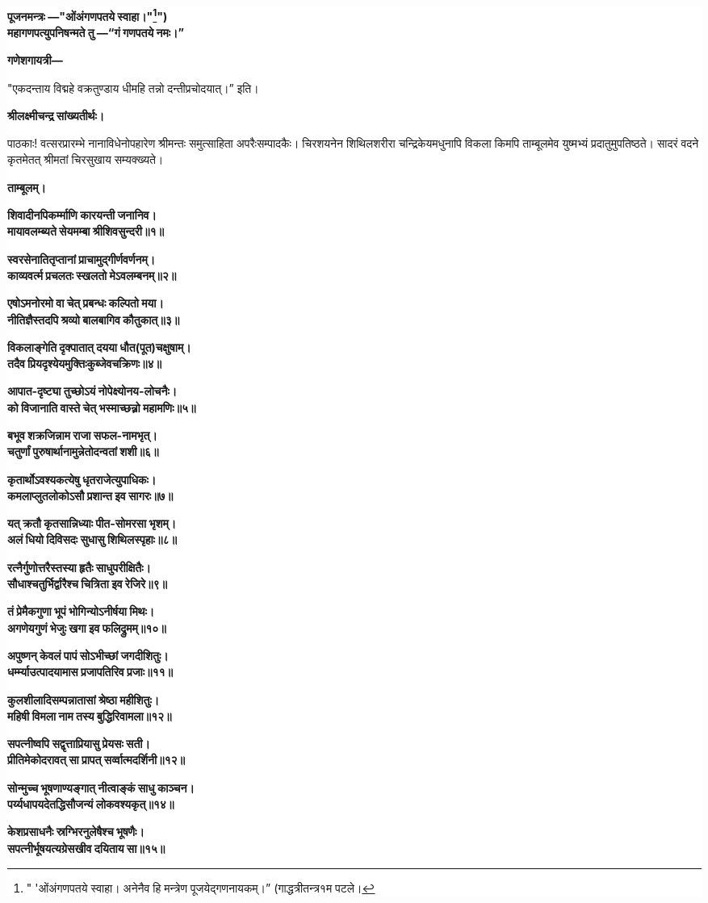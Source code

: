 **पूजनमन्त्रः —"ओंअंगणपतये स्वाहा।"[^1]")  
महागणपत्युपनिषन्मते तु —“गं गणपतये नमः।”**

[^1]: " 'ओंअंगणपतये स्वाहा। अनेनैव हि मन्त्रेण पूजयेद्गणनायकम्।” (गाद्धत्रीतन्त्र१म पटले।

**गणेशगायत्री—**

"एकदन्ताय विद्महे वक्रतुण्डाय धीमहि तन्नो दन्तीप्रचोदयात्।” इति।

**श्रीलक्ष्मीचन्द्र सांख्यतीर्थः।**

 पाठकाः! वत्सरप्रारम्भे नानाविधेनोपहारेण श्रीमन्तः समुत्साहिता अपरैःसम्पादकैः। चिरशयनेन शिथिलशरीरा चन्द्रिकेयमधुनापि विकला किमपि ताम्बूलमेव युष्मभ्यं प्रदातुमुपतिष्ठते। सादरं वदने कृतमेतत् श्रीमतां चिरसुखाय सम्यक्ख्यते।

**ताम्बूलम्।**

**शिवादीनपिकर्म्माणि कारयन्ती जनानिव।  
मायावलम्ब्यते सेयमम्बा श्रीशिवसुन्दरी॥१॥**

**स्वरसेनातितृप्तानां प्राचामुद्गीर्णवर्णनम्।  
काव्यवर्त्म प्रचलतः स्खलतो मेऽवलम्बनम्॥२॥**

**एषोऽमनोरमो वा चेत् प्रबन्धः कल्पितो मया।  
नीतिज्ञैस्तदपि श्रव्यो बालबागिव कौतुकात्॥३॥**

**विकलाङ्गेति दृक्पातात् दयया धौत(पूत)चक्षुषाम्।  
तदैव प्रियदृश्येयमुक्तिःकुब्जेवचक्रिणः॥४॥**

**आपात-दृष्ट्या तुच्छोऽयं नोपेक्ष्योनय-लोचनैः।  
को विजानाति वास्ते चेत् भस्माच्छन्न्रो महामणिः॥५॥**

**बभूव शक्रजिन्नाम राजा सफल-नामभृत्।  
चतुर्णां पुरुषार्थानामुन्नेतोदन्वतां शशी॥६॥**

**कृतार्थोऽवश्यकत्येषु धृतराजेत्युपाधिकः।  
कमलाप्लुतलोकोऽसौ प्रशान्त इव सागरः॥७॥**

**यत् क्रतौ कृतसान्निध्याः पीत-सोमरसा भृशम्।  
अलं धियो दिविसदः सुधासु शिथिलस्पृहाः॥८॥**

**रत्नैर्गुणोत्तरैस्तस्या हृतैः साधुपरीक्षितैः।  
सौधाश्चतुर्भिर्द्वारैश्च चित्रिता इव रेजिरे॥९॥**

**तं प्रेमैकगुणा भूपं भोगिन्योऽनीर्षया मिथः।  
अगणेयगुणं भेजुः खगा इव फलिद्रुमम्॥१०॥**

**अपुष्णन् केवलं पापं सोऽभीच्छां जगदीशितुः।  
धर्म्म्याउत्पादयामास प्रजापतिरिव प्रजाः॥११॥**

**कुलशीलादिसम्पन्नातासां श्रेष्ठा महीशितुः।  
महिषी विमला नाम तस्य बुद्धिरिवामला॥१२॥**

**सपत्नीष्वपि सद्वृत्ताप्रियासु प्रेयसः सती।  
प्रीतिमेकोदरावत् सा प्रापत् सर्व्वात्मदर्शिनी॥१२॥**

**सोन्मुच्च भूषणाण्यङ्गात् नीत्वाङ्कं साधु काञ्चन।  
पर्य्यधापयदेतद्धिसौजन्यं लोकवश्यकृत्॥१४॥**

**केशप्रसाधनैः स्रग्भिरनुलेषैश्च भूषणैः।  
सपत्नीर्भूषयत्यग्रेसखीव दयिताय सा॥१५॥**


[^2]: "ज्येष्ठाछेलेइति बङ्गेप्रसिद्धम्।"
[^3]: "मनौ। "
[^4]: "अन्यत् आहारविधौविशेषतो वक्ष्यते।"
[^5]: "हिरन्मयवपुः कान्तिः।"
[^6]: "अत्र चम्पाकवृक्षेण कशिद्दाता धनी प्रत्याय्यते।"
[^7]: "ईश्वरं प्रति कस्यंचिह्नक्तस्योक्तिरियम्।"